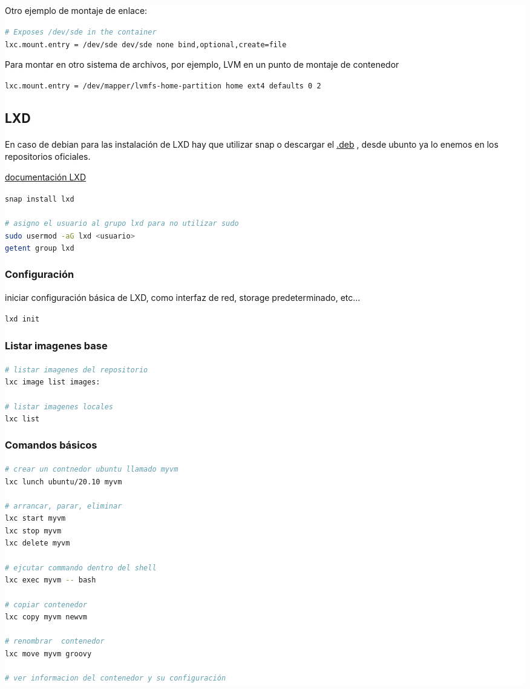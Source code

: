 Otro ejemplo de montaje de enlace:

```bash
# Exposes /dev/sde in the container
lxc.mount.entry = /dev/sde dev/sde none bind,optional,create=file
```

Para montar en otro sistema de archivos, por ejemplo, LVM en un punto de montaje de contenedor

```bash
lxc.mount.entry = /dev/mapper/lvmfs-home-partition home ext4 defaults 0 2
```



## LXD

En caso de debian  para las instalación de LXD hay que utilizar snap o descargar el [.deb](https://pkgs.org/download/lxd) , desde ubunto ya lo enemos en los repositorios oficiales.

[documentación LXD](https://linuxcontainers.org/lxd/docs/master/index)

```bash
snap install lxd 

# asigno el usuario al grupo lxd para no utilizar sudo
sudo usermod -aG lxd <usuario>
getent group lxd
```

### Configuración

iniciar configuración básica de LXD, como interfaz  de red, storage predeterminado, etc...

```bash
lxd init
```

### Listar imagenes base

```bash
# listar imagenes del repositorio
lxc image list images:

# listar imagenes locales
lxc list
```



### Comandos básicos

```bash
# crear un contnedor ubuntu llamado myvm
lxc lunch ubuntu/20.10 myvm

# arrancar, parar, eliminar
lxc start myvm
lxc stop myvm
lxc delete myvm

# ejcutar commando dentro del shell
lxc exec myvm -- bash

# copiar contenedor
lxc copy myvm newvm

# renombrar  contenedor
lxc move myvm groovy

# ver informacion del contenedor y su configuración
```